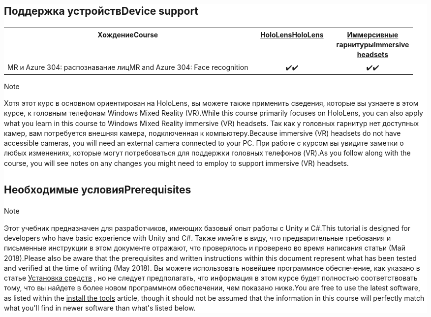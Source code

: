 ## <a name="device-support"></a><span data-ttu-id="f1f13-126">Поддержка устройств</span><span class="sxs-lookup"><span data-stu-id="f1f13-126">Device support</span></span>

<table>
<tr>
<th><span data-ttu-id="f1f13-127">Хождение</span><span class="sxs-lookup"><span data-stu-id="f1f13-127">Course</span></span></th><th style="width:150px"> <span data-ttu-id="f1f13-128"><a href="hololens-hardware-details.md">HoloLens</a></span><span class="sxs-lookup"><span data-stu-id="f1f13-128"><a href="hololens-hardware-details.md">HoloLens</a></span></span></th><th style="width:150px"> <span data-ttu-id="f1f13-129"><a href="immersive-headset-hardware-details.md">Иммерсивные гарнитуры</a></span><span class="sxs-lookup"><span data-stu-id="f1f13-129"><a href="immersive-headset-hardware-details.md">Immersive headsets</a></span></span></th>
</tr><tr>
<td> <span data-ttu-id="f1f13-130">MR и Azure 304: распознавание лиц</span><span class="sxs-lookup"><span data-stu-id="f1f13-130">MR and Azure 304: Face recognition</span></span></td><td style="text-align: center;"> <span data-ttu-id="f1f13-131">✔️</span><span class="sxs-lookup"><span data-stu-id="f1f13-131">✔️</span></span></td><td style="text-align: center;"> <span data-ttu-id="f1f13-132">✔️</span><span class="sxs-lookup"><span data-stu-id="f1f13-132">✔️</span></span></td>
</tr>
</table>

> [!NOTE]
> <span data-ttu-id="f1f13-133">Хотя этот курс в основном ориентирован на HoloLens, вы можете также применить сведения, которые вы узнаете в этом курсе, к головным телефонам Windows Mixed Reality (VR).</span><span class="sxs-lookup"><span data-stu-id="f1f13-133">While this course primarily focuses on HoloLens, you can also apply what you learn in this course to Windows Mixed Reality immersive (VR) headsets.</span></span> <span data-ttu-id="f1f13-134">Так как у головных гарнитур нет доступных камер, вам потребуется внешняя камера, подключенная к компьютеру.</span><span class="sxs-lookup"><span data-stu-id="f1f13-134">Because immersive (VR) headsets do not have accessible cameras, you will need an external camera connected to your PC.</span></span> <span data-ttu-id="f1f13-135">При работе с курсом вы увидите заметки о любых изменениях, которые могут потребоваться для поддержки головных телефонов (VR).</span><span class="sxs-lookup"><span data-stu-id="f1f13-135">As you follow along with the course, you will see notes on any changes you might need to employ to support immersive (VR) headsets.</span></span>

## <a name="prerequisites"></a><span data-ttu-id="f1f13-136">Необходимые условия</span><span class="sxs-lookup"><span data-stu-id="f1f13-136">Prerequisites</span></span>

> [!NOTE]
> <span data-ttu-id="f1f13-137">Этот учебник предназначен для разработчиков, имеющих базовый опыт работы с Unity и C#.</span><span class="sxs-lookup"><span data-stu-id="f1f13-137">This tutorial is designed for developers who have basic experience with Unity and C#.</span></span> <span data-ttu-id="f1f13-138">Также имейте в виду, что предварительные требования и письменные инструкции в этом документе отражают, что проверялось и проверено во время написания статьи (Май 2018).</span><span class="sxs-lookup"><span data-stu-id="f1f13-138">Please also be aware that the prerequisites and written instructions within this document represent what has been tested and verified at the time of writing (May 2018).</span></span> <span data-ttu-id="f1f13-139">Вы можете использовать новейшее программное обеспечение, как указано в статье [Установка средств](install-the-tools.md) , но не следует предполагать, что информация в этом курсе будет полностью соответствовать тому, что вы найдете в более новом программном обеспечении, чем показано ниже.</span><span class="sxs-lookup"><span data-stu-id="f1f13-139">You are free to use the latest software, as listed within the [install the tools](install-the-tools.md) article, though it should not be assumed that the information in this course will perfectly match what you'll find in newer software than what's listed below.</span></span>

